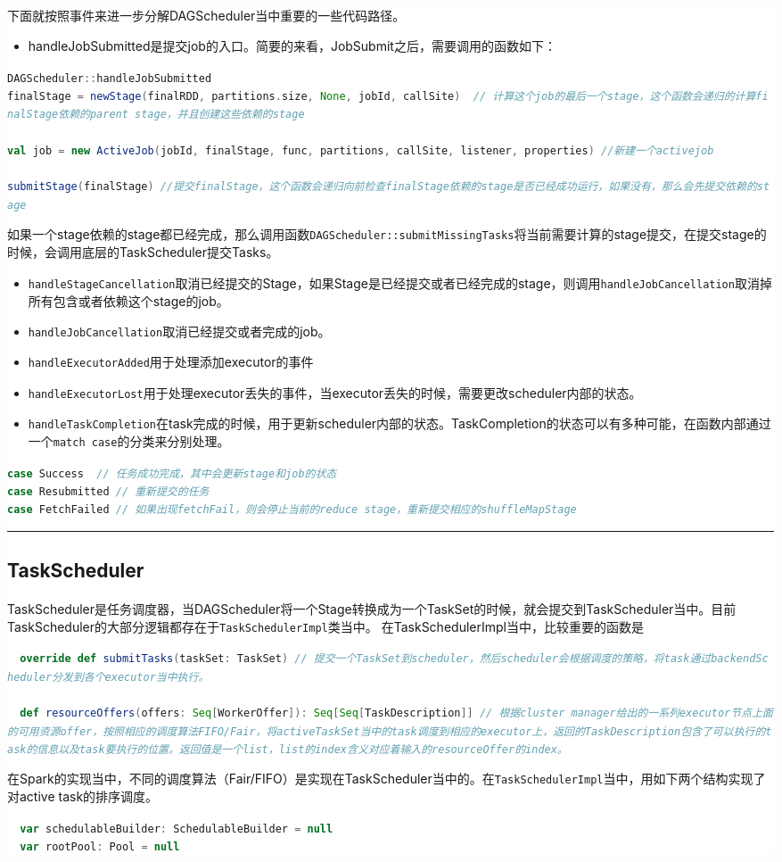 下面就按照事件来进一步分解DAGScheduler当中重要的一些代码路径。

- handleJobSubmitted是提交job的入口。简要的来看，JobSubmit之后，需要调用的函数如下：
```scala
DAGScheduler::handleJobSubmitted
finalStage = newStage(finalRDD, partitions.size, None, jobId, callSite)  // 计算这个job的最后一个stage，这个函数会递归的计算finalStage依赖的parent stage，并且创建这些依赖的stage

val job = new ActiveJob(jobId, finalStage, func, partitions, callSite, listener, properties) //新建一个activejob

submitStage(finalStage) //提交finalStage，这个函数会递归向前检查finalStage依赖的stage是否已经成功运行，如果没有，那么会先提交依赖的stage
```
如果一个stage依赖的stage都已经完成，那么调用函数``DAGScheduler::submitMissingTasks``将当前需要计算的stage提交，在提交stage的时候，会调用底层的TaskScheduler提交Tasks。

- ``handleStageCancellation``取消已经提交的Stage，如果Stage是已经提交或者已经完成的stage，则调用``handleJobCancellation``取消掉所有包含或者依赖这个stage的job。

- ``handleJobCancellation``取消已经提交或者完成的job。

- ``handleExecutorAdded``用于处理添加executor的事件

- ``handleExecutorLost``用于处理executor丢失的事件，当executor丢失的时候，需要更改scheduler内部的状态。

- ``handleTaskCompletion``在task完成的时候，用于更新scheduler内部的状态。TaskCompletion的状态可以有多种可能，在函数内部通过一个``match case``的分类来分别处理。
```scala
case Success  // 任务成功完成，其中会更新stage和job的状态
case Resubmitted // 重新提交的任务
case FetchFailed // 如果出现fetchFail，则会停止当前的reduce stage，重新提交相应的shuffleMapStage
```


----------


## TaskScheduler

TaskScheduler是任务调度器，当DAGScheduler将一个Stage转换成为一个TaskSet的时候，就会提交到TaskScheduler当中。目前TaskScheduler的大部分逻辑都存在于``TaskSchedulerImpl``类当中。
在TaskSchedulerImpl当中，比较重要的函数是
```scala
  override def submitTasks(taskSet: TaskSet) // 提交一个TaskSet到scheduler，然后scheduler会根据调度的策略，将task通过backendScheduler分发到各个executor当中执行。
  
  def resourceOffers(offers: Seq[WorkerOffer]): Seq[Seq[TaskDescription]] // 根据cluster manager给出的一系列executor节点上面的可用资源offer，按照相应的调度算法FIFO/Fair，将activeTaskSet当中的task调度到相应的executor上，返回的TaskDescription包含了可以执行的task的信息以及task要执行的位置。返回值是一个list，list的index含义对应着输入的resourceOffer的index。
```

在Spark的实现当中，不同的调度算法（Fair/FIFO）是实现在TaskScheduler当中的。在``TaskSchedulerImpl``当中，用如下两个结构实现了对active task的排序调度。
```scala
  var schedulableBuilder: SchedulableBuilder = null
  var rootPool: Pool = null
```
